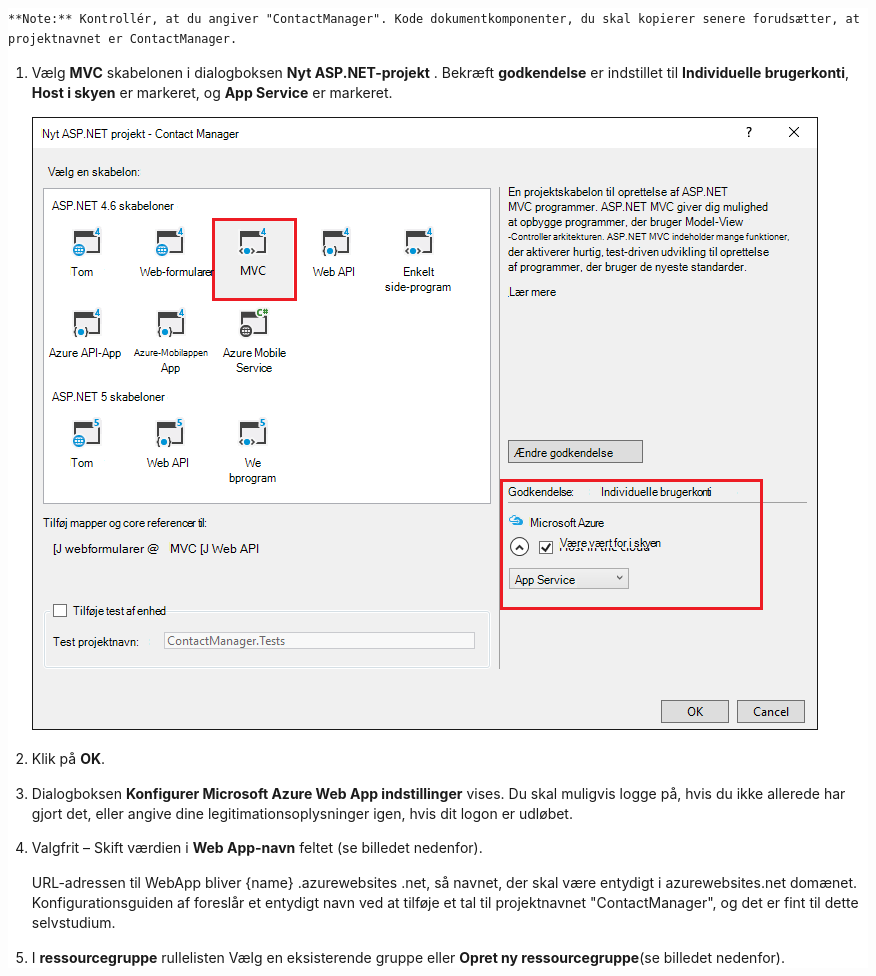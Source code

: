     **Note:** Kontrollér, at du angiver "ContactManager". Kode dokumentkomponenter, du skal kopierer senere forudsætter, at projektnavnet er ContactManager. 

1. Vælg **MVC** skabelonen i dialogboksen **Nyt ASP.NET-projekt** . Bekræft **godkendelse** er indstillet til **Individuelle brugerkonti**, **Host i skyen** er markeret, og **App Service** er markeret.

    ![Dialogboksen ny ASP.NET-projekt](./media/web-sites-dotnet-deploy-aspnet-mvc-app-membership-oauth-sql-database/newproject.png)

1. Klik på **OK**.

1. Dialogboksen **Konfigurer Microsoft Azure Web App indstillinger** vises. Du skal muligvis logge på, hvis du ikke allerede har gjort det, eller angive dine legitimationsoplysninger igen, hvis dit logon er udløbet.

1. Valgfrit – Skift værdien i **Web App-navn** feltet (se billedet nedenfor).

    URL-adressen til WebApp bliver {name} .azurewebsites .net, så navnet, der skal være entydigt i azurewebsites.net domænet. Konfigurationsguiden af foreslår et entydigt navn ved at tilføje et tal til projektnavnet "ContactManager", og det er fint til dette selvstudium.

5. I **ressourcegruppe** rullelisten Vælg en eksisterende gruppe eller **Opret ny ressourcegruppe**(se billedet nedenfor). 

